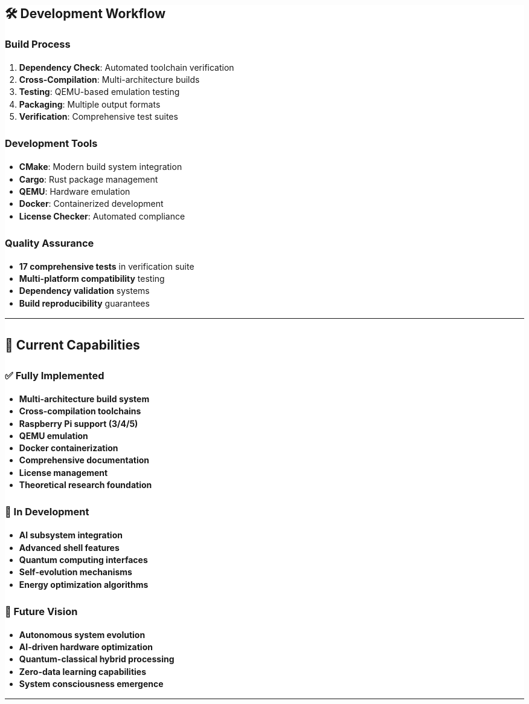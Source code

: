 
## 🛠️ Development Workflow

### Build Process
1. **Dependency Check**: Automated toolchain verification
2. **Cross-Compilation**: Multi-architecture builds
3. **Testing**: QEMU-based emulation testing
4. **Packaging**: Multiple output formats
5. **Verification**: Comprehensive test suites

### Development Tools
- **CMake**: Modern build system integration
- **Cargo**: Rust package management
- **QEMU**: Hardware emulation
- **Docker**: Containerized development
- **License Checker**: Automated compliance

### Quality Assurance
- **17 comprehensive tests** in verification suite
- **Multi-platform compatibility** testing
- **Dependency validation** systems
- **Build reproducibility** guarantees

---

## 🎯 Current Capabilities

### ✅ Fully Implemented
- **Multi-architecture build system**
- **Cross-compilation toolchains**
- **Raspberry Pi support (3/4/5)**
- **QEMU emulation**
- **Docker containerization**
- **Comprehensive documentation**
- **License management**
- **Theoretical research foundation**

### 🚧 In Development
- **AI subsystem integration**
- **Advanced shell features**
- **Quantum computing interfaces**
- **Self-evolution mechanisms**
- **Energy optimization algorithms**

### 🔮 Future Vision
- **Autonomous system evolution**
- **AI-driven hardware optimization**
- **Quantum-classical hybrid processing**
- **Zero-data learning capabilities**
- **System consciousness emergence**

---